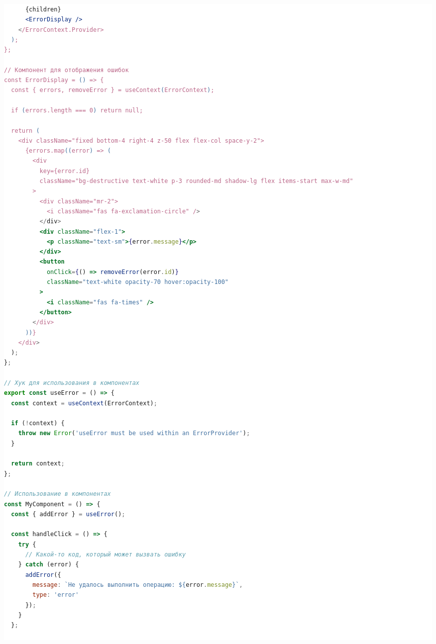 ```jsx
      {children}
      <ErrorDisplay />
    </ErrorContext.Provider>
  );
};

// Компонент для отображения ошибок
const ErrorDisplay = () => {
  const { errors, removeError } = useContext(ErrorContext);
  
  if (errors.length === 0) return null;
  
  return (
    <div className="fixed bottom-4 right-4 z-50 flex flex-col space-y-2">
      {errors.map((error) => (
        <div 
          key={error.id}
          className="bg-destructive text-white p-3 rounded-md shadow-lg flex items-start max-w-md"
        >
          <div className="mr-2">
            <i className="fas fa-exclamation-circle" />
          </div>
          <div className="flex-1">
            <p className="text-sm">{error.message}</p>
          </div>
          <button 
            onClick={() => removeError(error.id)}
            className="text-white opacity-70 hover:opacity-100"
          >
            <i className="fas fa-times" />
          </button>
        </div>
      ))}
    </div>
  );
};

// Хук для использования в компонентах
export const useError = () => {
  const context = useContext(ErrorContext);
  
  if (!context) {
    throw new Error('useError must be used within an ErrorProvider');
  }
  
  return context;
};

// Использование в компонентах
const MyComponent = () => {
  const { addError } = useError();
  
  const handleClick = () => {
    try {
      // Какой-то код, который может вызвать ошибку
    } catch (error) {
      addError({
        message: `Не удалось выполнить операцию: ${error.message}`,
        type: 'error'
      });
    }
  };
  
```